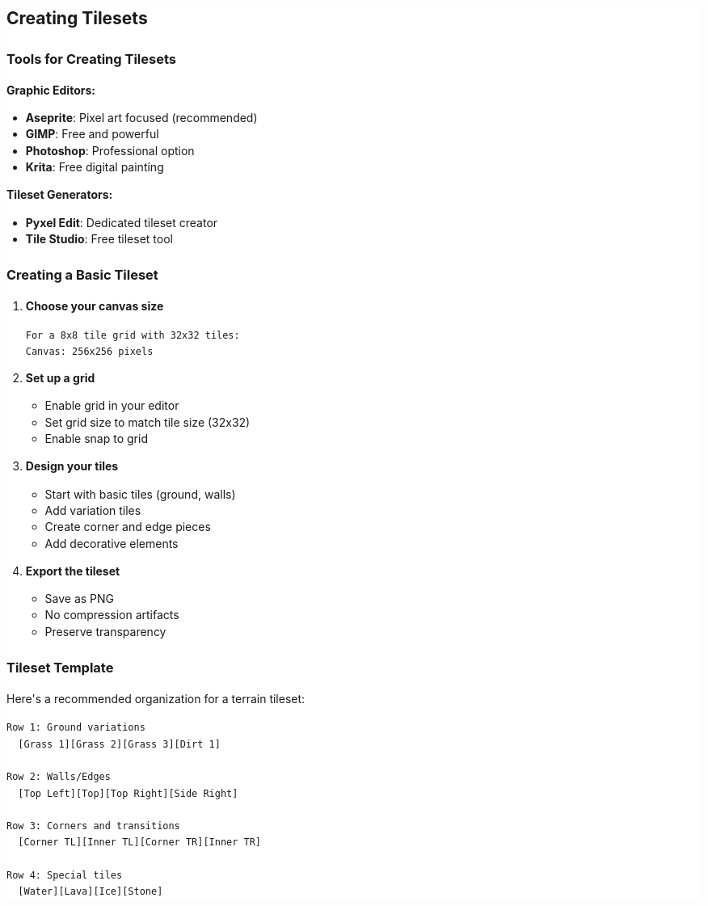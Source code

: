 ## Creating Tilesets

### Tools for Creating Tilesets

**Graphic Editors:**
- **Aseprite**: Pixel art focused (recommended)
- **GIMP**: Free and powerful
- **Photoshop**: Professional option
- **Krita**: Free digital painting

**Tileset Generators:**
- **Pyxel Edit**: Dedicated tileset creator
- **Tile Studio**: Free tileset tool

### Creating a Basic Tileset

1. **Choose your canvas size**
   ```
   For a 8x8 tile grid with 32x32 tiles:
   Canvas: 256x256 pixels
   ```

2. **Set up a grid**
   - Enable grid in your editor
   - Set grid size to match tile size (32x32)
   - Enable snap to grid

3. **Design your tiles**
   - Start with basic tiles (ground, walls)
   - Add variation tiles
   - Create corner and edge pieces
   - Add decorative elements

4. **Export the tileset**
   - Save as PNG
   - No compression artifacts
   - Preserve transparency

### Tileset Template

Here's a recommended organization for a terrain tileset:

```
Row 1: Ground variations
  [Grass 1][Grass 2][Grass 3][Dirt 1]

Row 2: Walls/Edges
  [Top Left][Top][Top Right][Side Right]

Row 3: Corners and transitions
  [Corner TL][Inner TL][Corner TR][Inner TR]

Row 4: Special tiles
  [Water][Lava][Ice][Stone]
```
